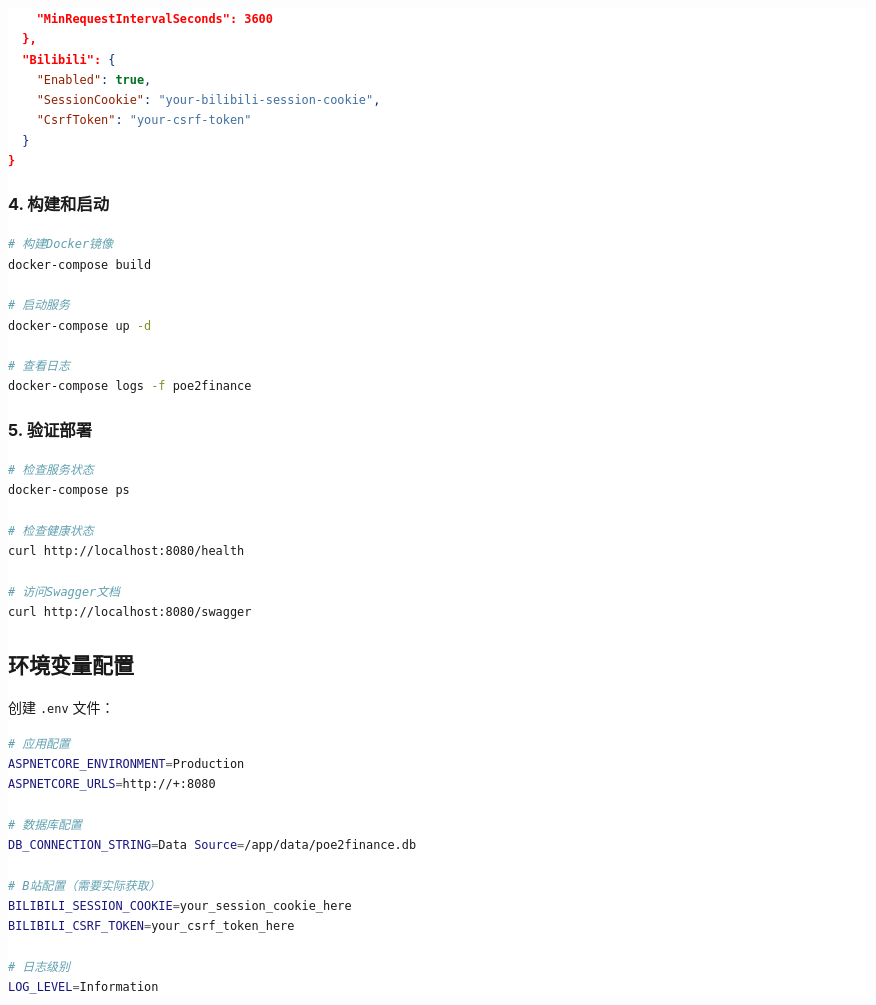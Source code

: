 ```json
    "MinRequestIntervalSeconds": 3600
  },
  "Bilibili": {
    "Enabled": true,
    "SessionCookie": "your-bilibili-session-cookie",
    "CsrfToken": "your-csrf-token"
  }
}
```

### 4. 构建和启动

```bash
# 构建Docker镜像
docker-compose build

# 启动服务
docker-compose up -d

# 查看日志
docker-compose logs -f poe2finance
```

### 5. 验证部署

```bash
# 检查服务状态
docker-compose ps

# 检查健康状态
curl http://localhost:8080/health

# 访问Swagger文档
curl http://localhost:8080/swagger
```

## 环境变量配置

创建 `.env` 文件：

```bash
# 应用配置
ASPNETCORE_ENVIRONMENT=Production
ASPNETCORE_URLS=http://+:8080

# 数据库配置
DB_CONNECTION_STRING=Data Source=/app/data/poe2finance.db

# B站配置（需要实际获取）
BILIBILI_SESSION_COOKIE=your_session_cookie_here
BILIBILI_CSRF_TOKEN=your_csrf_token_here

# 日志级别
LOG_LEVEL=Information
```
